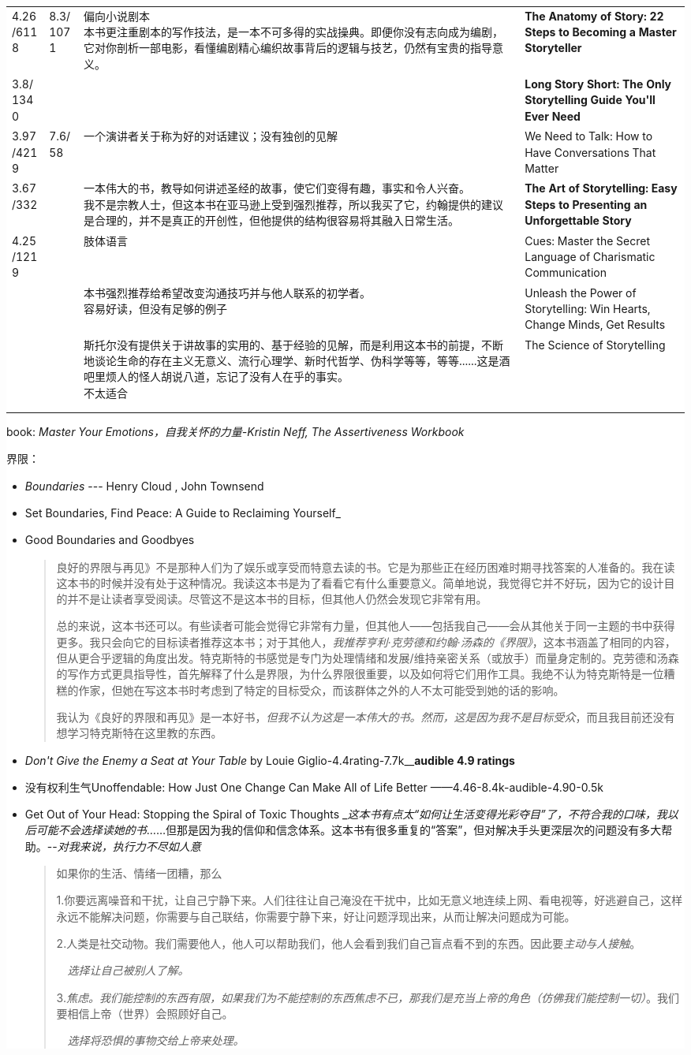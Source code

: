 |           |          |                                                              |                                                              |
| --------- | -------- | ------------------------------------------------------------ | ------------------------------------------------------------ |
| 4.26/6118 | 8.3/1071 | 偏向小说剧本<br />本书更注重剧本的写作技法，是一本不可多得的实战操典。即便你没有志向成为编剧，它对你剖析一部电影，看懂编剧精心编织故事背后的逻辑与技艺，仍然有宝贵的指导意义。 | **The Anatomy of Story: 22 Steps to Becoming a Master Storyteller** |
| 3.8/1340  |          |                                                              | **Long Story Short: The Only Storytelling Guide You'll Ever Need** |
| 3.97/4219 | 7.6/58   | 一个演讲者关于称为好的对话建议；没有独创的见解               | We Need to Talk: How to Have Conversations That Matter       |
| 3.67/332  |          | 一本伟大的书，教导如何讲述圣经的故事，使它们变得有趣，事实和令人兴奋。<br />我不是宗教人士，但这本书在亚马逊上受到强烈推荐，所以我买了它，约翰提供的建议是合理的，并不是真正的开创性，但他提供的结构很容易将其融入日常生活。 | **The Art of Storytelling: Easy Steps to Presenting an Unforgettable Story** |
| 4.25/1219 |          | 肢体语言                                                     | Cues: Master the Secret Language of Charismatic Communication |
|           |          | 本书强烈推荐给希望改变沟通技巧并与他人联系的初学者。<br />容易好读，但没有足够的例子 | Unleash the Power of Storytelling: Win Hearts, Change Minds, Get Results |
|           |          | 斯托尔没有提供关于讲故事的实用的、基于经验的见解，而是利用这本书的前提，不断地谈论生命的存在主义无意义、流行心理学、新时代哲学、伪科学等等，等等......这是酒吧里烦人的怪人胡说八道，忘记了没有人在乎的事实。<br />不太适合 | The Science of Storytelling                                  |
|           |          |                                                              |                                                              |
|           |          |                                                              |                                                              |

book: *Master Your Emotions，自我关怀的力量-Kristin Neff, The Assertiveness Workbook*

界限：

* *Boundaries* --- Henry Cloud , John Townsend 

* Set Boundaries, Find Peace: A Guide to Reclaiming Yourself_

* Good Boundaries and Goodbyes

  > 良好的界限与再见》不是那种人们为了娱乐或享受而特意去读的书。它是为那些正在经历困难时期寻找答案的人准备的。我在读这本书的时候并没有处于这种情况。我读这本书是为了看看它有什么重要意义。简单地说，我觉得它并不好玩，因为它的设计目的并不是让读者享受阅读。尽管这不是这本书的目标，但其他人仍然会发现它非常有用。
  >
  > 总的来说，这本书还可以。有些读者可能会觉得它非常有力量，但其他人——包括我自己——会从其他关于同一主题的书中获得更多。我只会向它的目标读者推荐这本书；对于其他人，*我推荐亨利·克劳德和约翰·汤森的《界限》*，这本书涵盖了相同的内容，但从更合乎逻辑的角度出发。特克斯特的书感觉是专门为处理情绪和发展/维持亲密关系（或放手）而量身定制的。克劳德和汤森的写作方式更具指导性，首先解释了什么是界限，为什么界限很重要，以及如何将它们用作工具。我绝不认为特克斯特是一位糟糕的作家，但她在写这本书时考虑到了特定的目标受众，而该群体之外的人不太可能受到她的话的影响。
  >
  > 我认为《良好的界限和再见》是一本好书，*但我不认为这是一本伟大的书。然而，这是因为我不是目标受众*，而且我目前还没有想学习特克斯特在这里教的东西。



* *Don't Give the Enemy a Seat at Your Table* by Louie Giglio-4.4rating-7.7k__**audible 4.9 ratings**

* 没有权利生气Unoffendable: How Just One Change Can Make All of Life Better ——4.46-8.4k-audible-4.90-0.5k

* Get Out of Your Head: Stopping the Spiral of Toxic Thoughts _*这本书有点太“如何让生活变得光彩夺目”了，不符合我的口味，我以后可能不会选择读她的书*……但那是因为我的信仰和信念体系。这本书有很多重复的“答案”，但对解决手头更深层次的问题没有多大帮助。--*对我来说，执行力不尽如人意*

  > 如果你的生活、情绪一团糟，那么
  >
  > 
  >
  > 1.你要远离噪音和干扰，让自己宁静下来。人们往往让自己淹没在干扰中，比如无意义地连续上网、看电视等，好逃避自己，这样永远不能解决问题，你需要与自己联结，你需要宁静下来，好让问题浮现出来，从而让解决问题成为可能。
  >
  > 2.人类是社交动物。我们需要他人，他人可以帮助我们，他人会看到我们自己盲点看不到的东西。因此要*主动与人接触*。
  >
  > 　*选择让自己被别人了解。*
  >
  > 3.*焦虑。我们能控制的东西有限，如果我们为不能控制的东西焦虑不已，那我们是充当上帝的角色（仿佛我们能控制一切）*。我们要相信上帝（世界）会照顾好自己。
  >
  > 　*选择将恐惧的事物交给上帝来处理。*
